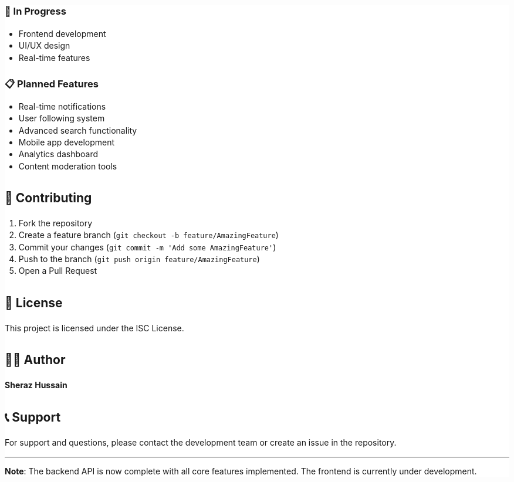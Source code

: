 ### 🚧 In Progress
- Frontend development
- UI/UX design
- Real-time features

### 📋 Planned Features
- Real-time notifications
- User following system
- Advanced search functionality
- Mobile app development
- Analytics dashboard
- Content moderation tools

## 🤝 Contributing

1. Fork the repository
2. Create a feature branch (`git checkout -b feature/AmazingFeature`)
3. Commit your changes (`git commit -m 'Add some AmazingFeature'`)
4. Push to the branch (`git push origin feature/AmazingFeature`)
5. Open a Pull Request

## 📝 License

This project is licensed under the ISC License.

## 👨‍💻 Author

**Sheraz Hussain**

## 📞 Support

For support and questions, please contact the development team or create an issue in the repository.

---

**Note**: The backend API is now complete with all core features implemented. The frontend is currently under development.